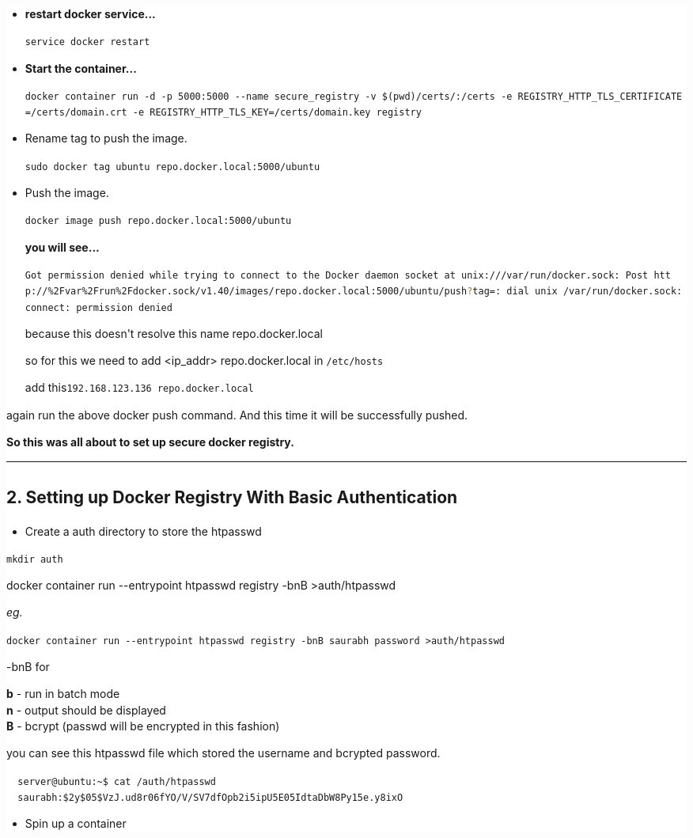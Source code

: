 - **restart docker service...**

  `service docker restart`

- **Start the container...**

  ```shell
  docker container run -d -p 5000:5000 --name secure_registry -v $(pwd)/certs/:/certs -e REGISTRY_HTTP_TLS_CERTIFICATE=/certs/domain.crt -e REGISTRY_HTTP_TLS_KEY=/certs/domain.key registry
  ```

- Rename tag to push the image.

  `sudo docker tag ubuntu repo.docker.local:5000/ubuntu`

- Push the image.

  `docker image push repo.docker.local:5000/ubuntu`

  **you will see...**

  ```sh
  Got permission denied while trying to connect to the Docker daemon socket at unix:///var/run/docker.sock: Post http://%2Fvar%2Frun%2Fdocker.sock/v1.40/images/repo.docker.local:5000/ubuntu/push?tag=: dial unix /var/run/docker.sock: connect: permission denied
  ```

  because this doesn't resolve this name repo.docker.local

  so for this we need to add <ip_addr> repo.docker.local in `/etc/hosts`

  add this`192.168.123.136 repo.docker.local`

again run the above docker push command. And this time it will be successfully pushed.

**So this was all about to set up secure docker registry.**

---

## 2. Setting up Docker Registry With Basic Authentication

- Create a auth directory to store the htpasswd

`mkdir auth`

docker container run --entrypoint htpasswd registry -bnB <username> <password> >auth/htpasswd

_eg._

`docker container run --entrypoint htpasswd registry -bnB saurabh password >auth/htpasswd`



-bnB for

**b** - run in batch mode  
**n** - output should be displayed  
**B** - bcrypt (passwd will be encrypted in this fashion)  

you can see this htpasswd file which stored the username and bcrypted password. 

```
  server@ubuntu:~$ cat /auth/htpasswd
  saurabh:$2y$05$VzJ.ud8r06fYO/V/SV7dfOpb2i5ipU5E05IdtaDbW8Py15e.y8ixO
  ```
* Spin up a container 
